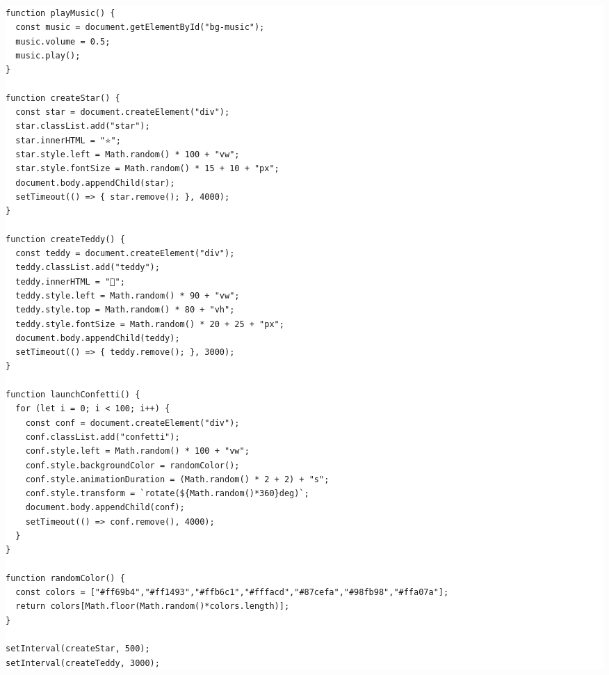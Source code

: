     function playMusic() {
      const music = document.getElementById("bg-music");
      music.volume = 0.5;
      music.play();
    }

    function createStar() {
      const star = document.createElement("div");
      star.classList.add("star");
      star.innerHTML = "⭐";
      star.style.left = Math.random() * 100 + "vw";
      star.style.fontSize = Math.random() * 15 + 10 + "px";
      document.body.appendChild(star);
      setTimeout(() => { star.remove(); }, 4000);
    }

    function createTeddy() {
      const teddy = document.createElement("div");
      teddy.classList.add("teddy");
      teddy.innerHTML = "🧸";
      teddy.style.left = Math.random() * 90 + "vw";
      teddy.style.top = Math.random() * 80 + "vh";
      teddy.style.fontSize = Math.random() * 20 + 25 + "px";
      document.body.appendChild(teddy);
      setTimeout(() => { teddy.remove(); }, 3000);
    }

    function launchConfetti() {
      for (let i = 0; i < 100; i++) {
        const conf = document.createElement("div");
        conf.classList.add("confetti");
        conf.style.left = Math.random() * 100 + "vw";
        conf.style.backgroundColor = randomColor();
        conf.style.animationDuration = (Math.random() * 2 + 2) + "s";
        conf.style.transform = `rotate(${Math.random()*360}deg)`;
        document.body.appendChild(conf);
        setTimeout(() => conf.remove(), 4000);
      }
    }

    function randomColor() {
      const colors = ["#ff69b4","#ff1493","#ffb6c1","#fffacd","#87cefa","#98fb98","#ffa07a"];
      return colors[Math.floor(Math.random()*colors.length)];
    }

    setInterval(createStar, 500);
    setInterval(createTeddy, 3000);
  </script>
</body>
</html>
